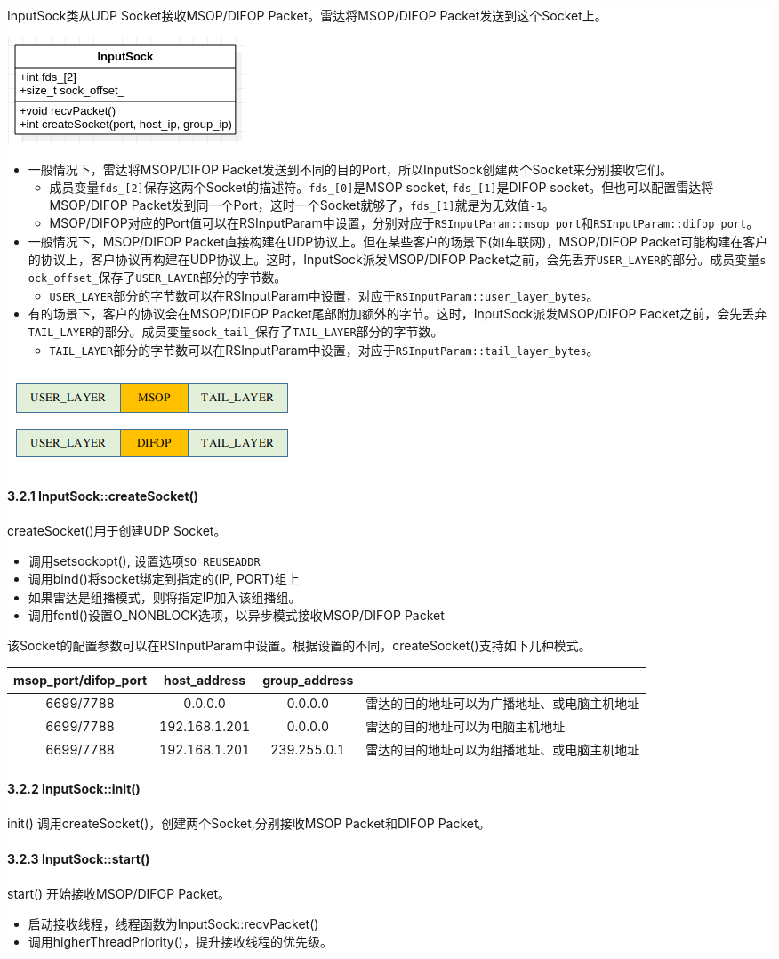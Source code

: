 InputSock类从UDP Socket接收MSOP/DIFOP Packet。雷达将MSOP/DIFOP Packet发送到这个Socket上。

![InputSock](./img/class_input_sock.png)

+ 一般情况下，雷达将MSOP/DIFOP Packet发送到不同的目的Port，所以InputSock创建两个Socket来分别接收它们。
  + 成员变量`fds_[2]`保存这两个Socket的描述符。`fds_[0]`是MSOP socket, `fds_[1]`是DIFOP socket。但也可以配置雷达将MSOP/DIFOP Packet发到同一个Port，这时一个Socket就够了，`fds_[1]`就是为无效值`-1`。
  + MSOP/DIFOP对应的Port值可以在RSInputParam中设置，分别对应于`RSInputParam::msop_port`和`RSInputParam::difop_port`。
+ 一般情况下，MSOP/DIFOP Packet直接构建在UDP协议上。但在某些客户的场景下(如车联网)，MSOP/DIFOP Packet可能构建在客户的协议上，客户协议再构建在UDP协议上。这时，InputSock派发MSOP/DIFOP Packet之前，会先丢弃`USER_LAYER`的部分。成员变量`sock_offset_`保存了`USER_LAYER`部分的字节数。
  + `USER_LAYER`部分的字节数可以在RSInputParam中设置，对应于`RSInputParam::user_layer_bytes`。
+ 有的场景下，客户的协议会在MSOP/DIFOP Packet尾部附加额外的字节。这时，InputSock派发MSOP/DIFOP Packet之前，会先丢弃`TAIL_LAYER`的部分。成员变量`sock_tail_`保存了`TAIL_LAYER`部分的字节数。
  + `TAIL_LAYER`部分的字节数可以在RSInputParam中设置，对应于`RSInputParam::tail_layer_bytes`。

![layers of packet](./img/packet_layers.png)

#### 3.2.1 InputSock::createSocket()

createSocket()用于创建UDP Socket。
+ 调用setsockopt(), 设置选项`SO_REUSEADDR`
+ 调用bind()将socket绑定到指定的(IP, PORT)组上
+ 如果雷达是组播模式，则将指定IP加入该组播组。
+ 调用fcntl()设置O_NONBLOCK选项，以异步模式接收MSOP/DIFOP Packet

该Socket的配置参数可以在RSInputParam中设置。根据设置的不同，createSocket()支持如下几种模式。

| msop_port/difop_port       |    host_address            |  group_address          |               |
|:-----------:|:----------------------:|:-----------------:|:-------------|
| 6699/7788       |    0.0.0.0            | 0.0.0.0          | 雷达的目的地址可以为广播地址、或电脑主机地址 |
| 6699/7788       |    192.168.1.201      | 0.0.0.0          | 雷达的目的地址可以为电脑主机地址 |
| 6699/7788       |    192.168.1.201      | 239.255.0.1      | 雷达的目的地址可以为组播地址、或电脑主机地址   |

#### 3.2.2 InputSock::init()

init() 调用createSocket()，创建两个Socket,分别接收MSOP Packet和DIFOP Packet。

#### 3.2.3 InputSock::start()

start() 开始接收MSOP/DIFOP Packet。
+ 启动接收线程，线程函数为InputSock::recvPacket()
+ 调用higherThreadPriority()，提升接收线程的优先级。
